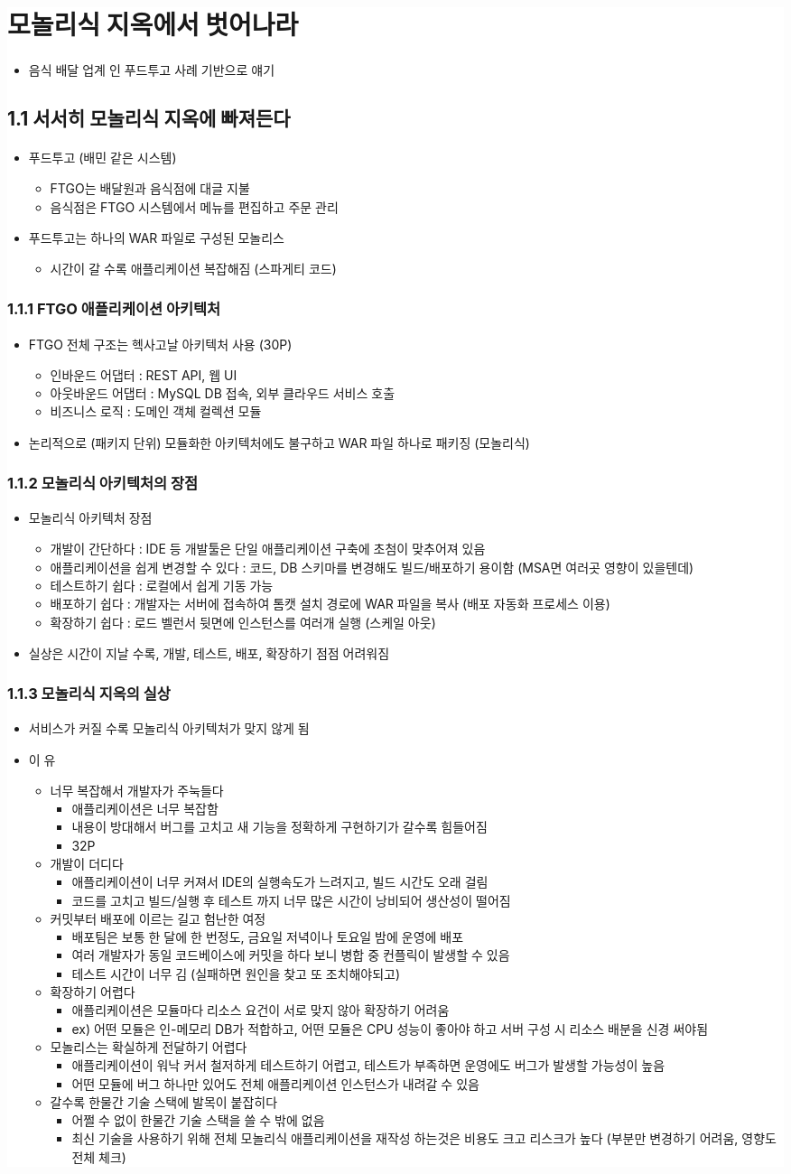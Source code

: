 # 모놀리식 지옥에서 벗어나라
- 음식 배달 업계 인 푸드투고 사례 기반으로 얘기


## 1.1 서서히 모놀리식 지옥에 빠져든다
- 푸드투고 (배민 같은 시스템)
  - FTGO는 배달원과 음식점에 대글 지불
  - 음식점은 FTGO 시스템에서 메뉴를 편집하고 주문 관리


- 푸드투고는 하나의 WAR 파일로 구성된 모놀리스
  - 시간이 갈 수록 애플리케이션 복잡해짐 (스파게티 코드)

### 1.1.1 FTGO 애플리케이션 아키텍처
- FTGO 전체 구조는 헥사고날 아키텍처 사용 (30P)
  - 인바운드 어댑터 : REST API, 웹 UI
  - 아웃바운드 어댑터 : MySQL DB 접속, 외부 클라우드 서비스 호출
  - 비즈니스 로직 : 도메인 객체 컬렉션 모듈

- 논리적으로 (패키지 단위) 모듈화한 아키텍처에도 불구하고 WAR 파일 하나로 패키징 (모놀리식)

### 1.1.2 모놀리식 아키텍처의 장점
- 모놀리식 아키텍처 장점
  - 개발이 간단하다 : IDE 등 개발툴은 단일 애플리케이션 구축에 초첨이 맞추어져 있음
  - 애플리케이션을 쉽게 변경할 수 있다 : 코드, DB 스키마를 변경해도 빌드/배포하기 용이함 (MSA면 여러곳 영향이 있을텐데)
  - 테스트하기 쉽다 : 로컬에서 쉽게 기동 가능
  - 배포하기 쉽다 : 개발자는 서버에 접속하여 톰캣 설치 경로에 WAR 파일을 복사 (배포 자동화 프로세스 이용)
  - 확장하기 쉽다 : 로드 벨런서 뒷면에 인스턴스를 여러개 실행 (스케일 아웃)

- 실상은 시간이 지날 수록, 개발, 테스트, 배포, 확장하기 점점 어려워짐

### 1.1.3 모놀리식 지옥의 실상
- 서비스가 커질 수록 모놀리식 아키텍처가 맞지 않게 됨

- 이 유
  - 너무 복잡해서 개발자가 주눅들다
    - 애플리케이션은 너무 복잡함
    - 내용이 방대해서 버그를 고치고 새 기능을 정확하게 구현하기가 갈수록 힘들어짐
    - 32P 
  - 개발이 더디다
    - 애플리케이션이 너무 커져서 IDE의 실행속도가 느려지고, 빌드 시간도 오래 걸림
    - 코드를 고치고 빌드/실행 후 테스트 까지 너무 많은 시간이 낭비되어 생산성이 떨어짐 
  - 커밋부터 배포에 이르는 길고 험난한 여정
    - 배포팀은 보통 한 달에 한 번정도, 금요일 저녁이나 토요일 밤에 운영에 배포
    - 여러 개발자가 동일 코드베이스에 커밋을 하다 보니 병합 중 컨플릭이 발생할 수 있음
    - 테스트 시간이 너무 김 (실패하면 원인을 찾고 또 조치해야되고)
  - 확장하기 어렵다
    - 애플리케이션은 모듈마다 리소스 요건이 서로 맞지 않아 확장하기 어려움
    - ex) 어떤 모듈은 인-메모리 DB가 적합하고, 어떤 모듈은 CPU 성능이 좋아야 하고 서버 구성 시 리소스 배분을 신경 써야됨
  - 모놀리스는 확실하게 전달하기 어렵다
    - 애플리케이션이 워낙 커서 철저하게 테스트하기 어렵고, 테스트가 부족하면 운영에도 버그가 발생할 가능성이 높음
    - 어떤 모듈에 버그 하나만 있어도 전체 애플리케이션 인스턴스가 내려갈 수 있음
  - 갈수록 한물간 기술 스택에 발목이 붙잡히다
    - 어쩔 수 없이 한물간 기술 스택을 쓸 수 밖에 없음
    - 최신 기술을 사용하기 위해 전체 모놀리식 애플리케이션을 재작성 하는것은 비용도 크고 리스크가 높다 (부분만 변경하기 어려움, 영향도 전체 체크)
